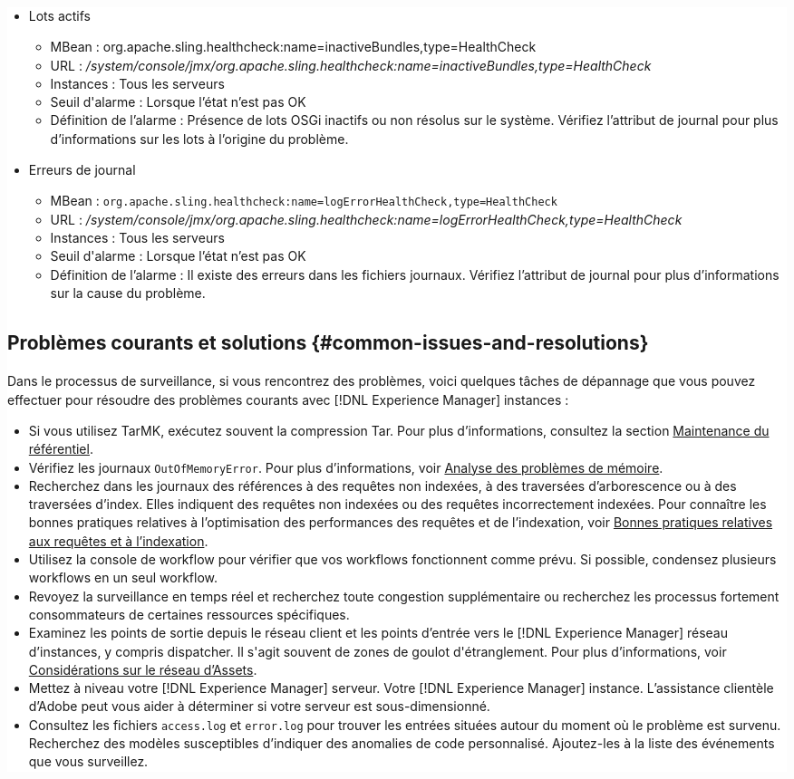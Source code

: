 * Lots actifs

   * MBean : org.apache.sling.healthcheck:name=inactiveBundles,type=HealthCheck
   * URL : */system/console/jmx/org.apache.sling.healthcheck:name=inactiveBundles,type=HealthCheck*
   * Instances : Tous les serveurs
   * Seuil d&#39;alarme : Lorsque l’état n’est pas OK
   * Définition de l’alarme : Présence de lots OSGi inactifs ou non résolus sur le système. Vérifiez l’attribut de journal pour plus d’informations sur les lots à l’origine du problème.

* Erreurs de journal

   * MBean : `org.apache.sling.healthcheck:name=logErrorHealthCheck,type=HealthCheck`
   * URL : */system/console/jmx/org.apache.sling.healthcheck:name=logErrorHealthCheck,type=HealthCheck*
   * Instances : Tous les serveurs
   * Seuil d&#39;alarme : Lorsque l’état n’est pas OK
   * Définition de l’alarme : Il existe des erreurs dans les fichiers journaux. Vérifiez l’attribut de journal pour plus d’informations sur la cause du problème.

## Problèmes courants et solutions  {#common-issues-and-resolutions}

Dans le processus de surveillance, si vous rencontrez des problèmes, voici quelques tâches de dépannage que vous pouvez effectuer pour résoudre des problèmes courants avec [!DNL Experience Manager] instances :

* Si vous utilisez TarMK, exécutez souvent la compression Tar. Pour plus d’informations, consultez la section [Maintenance du référentiel](/help/sites-deploying/storage-elements-in-aem-6.md#maintaining-the-repository).
* Vérifiez les journaux `OutOfMemoryError`. Pour plus d’informations, voir [Analyse des problèmes de mémoire](https://helpx.adobe.com/experience-manager/kb/AnalyzeMemoryProblems.html).
* Recherchez dans les journaux des références à des requêtes non indexées, à des traversées d’arborescence ou à des traversées d’index. Elles indiquent des requêtes non indexées ou des requêtes incorrectement indexées. Pour connaître les bonnes pratiques relatives à l’optimisation des performances des requêtes et de l’indexation, voir [Bonnes pratiques relatives aux requêtes et à l’indexation](/help/sites-deploying/best-practices-for-queries-and-indexing.md).
* Utilisez la console de workflow pour vérifier que vos workflows fonctionnent comme prévu. Si possible, condensez plusieurs workflows en un seul workflow.
* Revoyez la surveillance en temps réel et recherchez toute congestion supplémentaire ou recherchez les processus fortement consommateurs de certaines ressources spécifiques.
* Examinez les points de sortie depuis le réseau client et les points d’entrée vers le [!DNL Experience Manager] réseau d’instances, y compris dispatcher. Il s&#39;agit souvent de zones de goulot d&#39;étranglement. Pour plus d’informations, voir [Considérations sur le réseau d’Assets](assets-network-considerations.md).
* Mettez à niveau votre [!DNL Experience Manager] serveur. Votre [!DNL Experience Manager] instance. L’assistance clientèle d’Adobe peut vous aider à déterminer si votre serveur est sous-dimensionné.
* Consultez les fichiers `access.log` et `error.log` pour trouver les entrées situées autour du moment où le problème est survenu. Recherchez des modèles susceptibles d’indiquer des anomalies de code personnalisé. Ajoutez-les à la liste des événements que vous surveillez.
